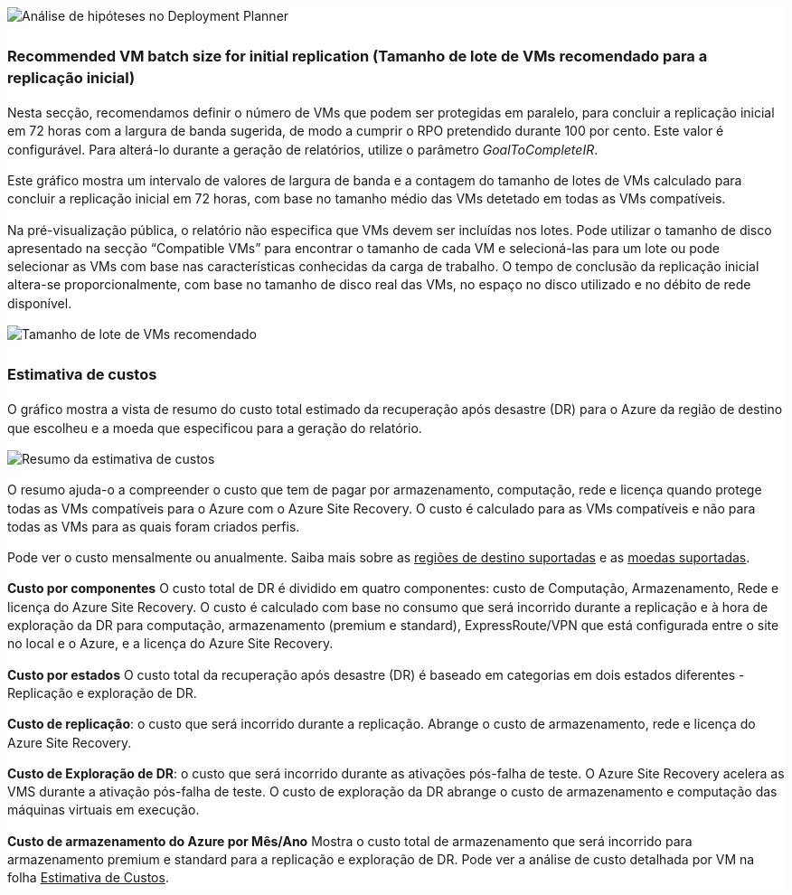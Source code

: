 ![Análise de hipóteses no Deployment Planner](media/site-recovery-vmware-deployment-planner-analyze-report/what-if-analysis-v2a.png)

### <a name="recommended-vm-batch-size-for-initial-replication"></a>Recommended VM batch size for initial replication (Tamanho de lote de VMs recomendado para a replicação inicial)
Nesta secção, recomendamos definir o número de VMs que podem ser protegidas em paralelo, para concluir a replicação inicial em 72 horas com a largura de banda sugerida, de modo a cumprir o RPO pretendido durante 100 por cento. Este valor é configurável. Para alterá-lo durante a geração de relatórios, utilize o parâmetro *GoalToCompleteIR*.

Este gráfico mostra um intervalo de valores de largura de banda e a contagem do tamanho de lotes de VMs calculado para concluir a replicação inicial em 72 horas, com base no tamanho médio das VMs detetado em todas as VMs compatíveis.

Na pré-visualização pública, o relatório não especifica que VMs devem ser incluídas nos lotes. Pode utilizar o tamanho de disco apresentado na secção “Compatible VMs” para encontrar o tamanho de cada VM e selecioná-las para um lote ou pode selecionar as VMs com base nas características conhecidas da carga de trabalho. O tempo de conclusão da replicação inicial altera-se proporcionalmente, com base no tamanho de disco real das VMs, no espaço no disco utilizado e no débito de rede disponível.

![Tamanho de lote de VMs recomendado](media/site-recovery-vmware-deployment-planner-analyze-report/ir-batching-v2a.png)

### <a name="cost-estimation"></a>Estimativa de custos
O gráfico mostra a vista de resumo do custo total estimado da recuperação após desastre (DR) para o Azure da região de destino que escolheu e a moeda que especificou para a geração do relatório.

![Resumo da estimativa de custos](media/site-recovery-vmware-deployment-planner-analyze-report/cost-estimation-summary-v2a.png)

O resumo ajuda-o a compreender o custo que tem de pagar por armazenamento, computação, rede e licença quando protege todas as VMs compatíveis para o Azure com o Azure Site Recovery. O custo é calculado para as VMs compatíveis e não para todas as VMs para as quais foram criados perfis.  

Pode ver o custo mensalmente ou anualmente. Saiba mais sobre as [regiões de destino suportadas](./site-recovery-vmware-deployment-planner-cost-estimation.md#supported-target-regions) e as [moedas suportadas](./site-recovery-vmware-deployment-planner-cost-estimation.md#supported-currencies).

**Custo por componentes** O custo total de DR é dividido em quatro componentes: custo de Computação, Armazenamento, Rede e licença do Azure Site Recovery. O custo é calculado com base no consumo que será incorrido durante a replicação e à hora de exploração da DR para computação, armazenamento (premium e standard), ExpressRoute/VPN que está configurada entre o site no local e o Azure, e a licença do Azure Site Recovery.

**Custo por estados** O custo total da recuperação após desastre (DR) é baseado em categorias em dois estados diferentes - Replicação e exploração de DR.

**Custo de replicação**: o custo que será incorrido durante a replicação. Abrange o custo de armazenamento, rede e licença do Azure Site Recovery.

**Custo de Exploração de DR**: o custo que será incorrido durante as ativações pós-falha de teste. O Azure Site Recovery acelera as VMS durante a ativação pós-falha de teste. O custo de exploração da DR abrange o custo de armazenamento e computação das máquinas virtuais em execução.

**Custo de armazenamento do Azure por Mês/Ano** Mostra o custo total de armazenamento que será incorrido para armazenamento premium e standard para a replicação e exploração de DR.
Pode ver a análise de custo detalhada por VM na folha [Estimativa de Custos](site-recovery-vmware-deployment-planner-cost-estimation.md).

